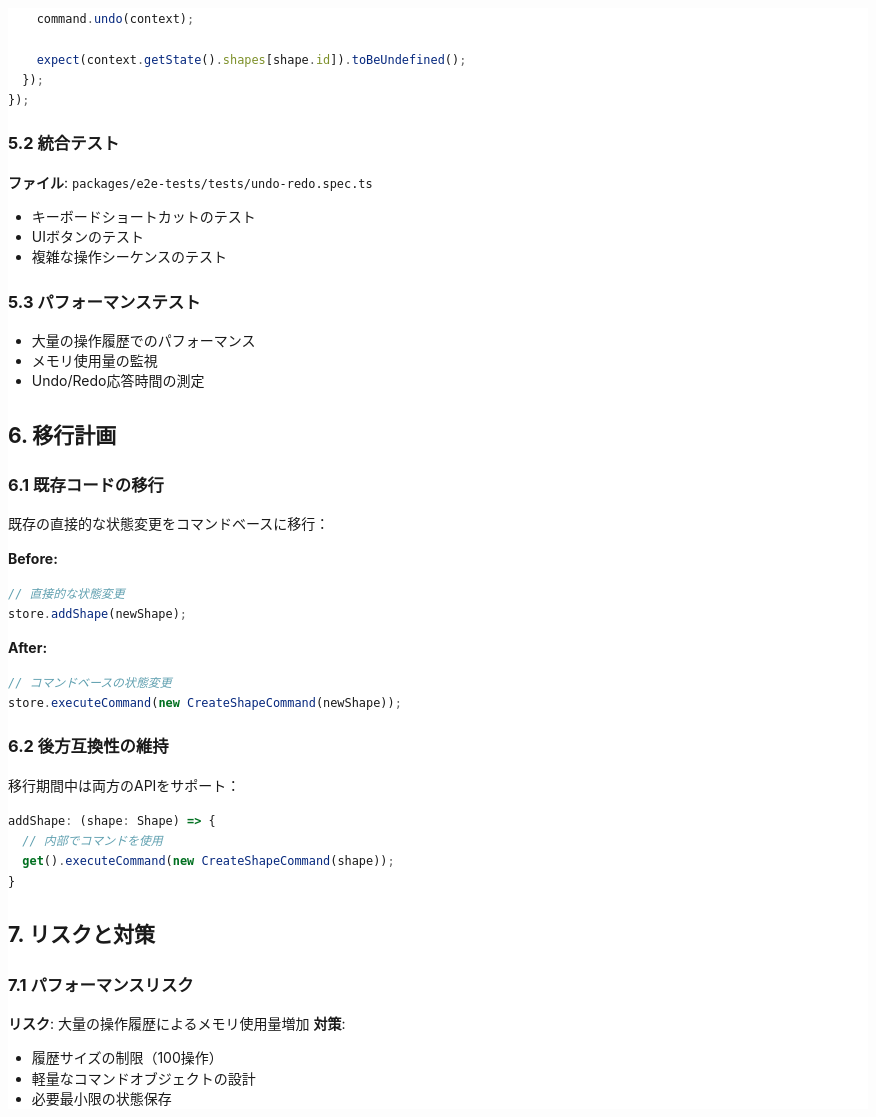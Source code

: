 ```typescript
    command.undo(context);
    
    expect(context.getState().shapes[shape.id]).toBeUndefined();
  });
});
```

### 5.2 統合テスト
**ファイル**: `packages/e2e-tests/tests/undo-redo.spec.ts`
- キーボードショートカットのテスト
- UIボタンのテスト
- 複雑な操作シーケンスのテスト

### 5.3 パフォーマンステスト
- 大量の操作履歴でのパフォーマンス
- メモリ使用量の監視
- Undo/Redo応答時間の測定

## 6. 移行計画

### 6.1 既存コードの移行
既存の直接的な状態変更をコマンドベースに移行：

**Before:**
```typescript
// 直接的な状態変更
store.addShape(newShape);
```

**After:**
```typescript
// コマンドベースの状態変更
store.executeCommand(new CreateShapeCommand(newShape));
```

### 6.2 後方互換性の維持
移行期間中は両方のAPIをサポート：
```typescript
addShape: (shape: Shape) => {
  // 内部でコマンドを使用
  get().executeCommand(new CreateShapeCommand(shape));
}
```

## 7. リスクと対策

### 7.1 パフォーマンスリスク
**リスク**: 大量の操作履歴によるメモリ使用量増加
**対策**: 
- 履歴サイズの制限（100操作）
- 軽量なコマンドオブジェクトの設計
- 必要最小限の状態保存
